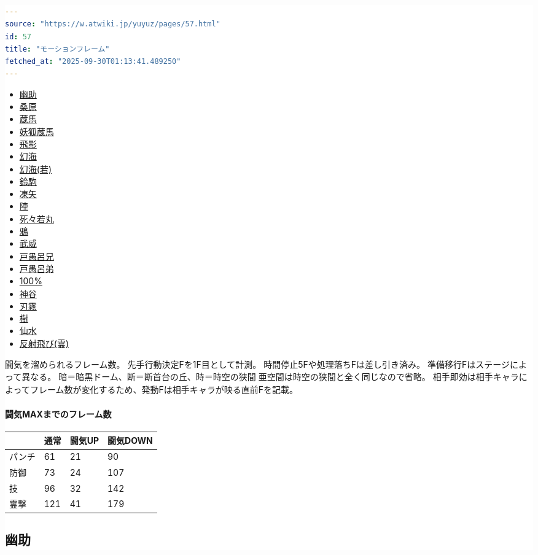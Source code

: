 ```yaml
---
source: "https://w.atwiki.jp/yuyuz/pages/57.html"
id: 57
title: "モーションフレーム"
fetched_at: "2025-09-30T01:13:41.489250"
---
```


* [幽助](#1)
* [桑原](#2)
* [蔵馬](#3)
* [妖狐蔵馬](#4)
* [飛影](#5)
* [幻海](#6)
* [幻海(若)](#7)
* [鈴駒](#8)
* [凍矢](#9)
* [陣](#10)
* [死々若丸](#11)
* [鴉](#12)
* [武威](#13)
* [戸愚呂兄](#14)
* [戸愚呂弟](#15)
* [100%](#16)
* [神谷](#17)
* [刃霧](#18)
* [樹](#19)
* [仙水](#20)
* [反射飛び(霊)](#22)

闘気を溜められるフレーム数。
先手行動決定Fを1F目として計測。
時間停止5Fや処理落ちFは差し引き済み。
準備移行Fはステージによって異なる。
暗＝暗黒ドーム、断＝断首台の丘、時＝時空の狭間
亜空間は時空の狭間と全く同じなので省略。
相手即効は相手キャラによってフレーム数が変化するため、発動Fは相手キャラが映る直前Fを記載。

#### 闘気MAXまでのフレーム数

| | 通常 | 闘気UP | 闘気DOWN |
| --- | --- | --- | --- |
| パンチ | 61 | 21 | 90 |
| 防御 | 73 | 24 | 107 |
| 技 | 96 | 32 | 142 |
| 霊撃 | 121 | 41 | 179 |


## 幽助
